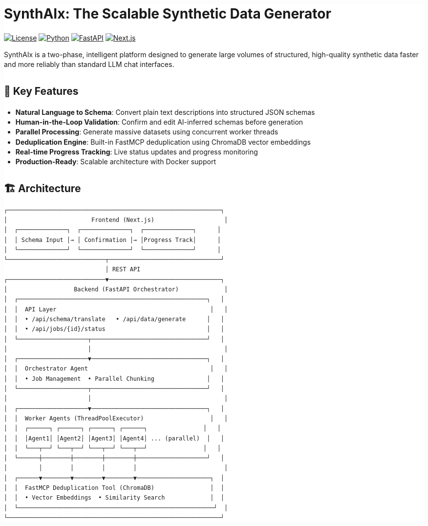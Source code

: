 # SynthAIx: The Scalable Synthetic Data Generator

[![License](https://img.shields.io/badge/license-MIT-blue.svg)](LICENSE)
[![Python](https://img.shields.io/badge/python-3.11+-blue.svg)](https://www.python.org/downloads/)
[![FastAPI](https://img.shields.io/badge/FastAPI-0.109+-green.svg)](https://fastapi.tiangolo.com/)
[![Next.js](https://img.shields.io/badge/Next.js-14+-black.svg)](https://nextjs.org/)

SynthAIx is a two-phase, intelligent platform designed to generate large volumes of structured, high-quality synthetic data faster and more reliably than standard LLM chat interfaces.

## 🎯 Key Features

- **Natural Language to Schema**: Convert plain text descriptions into structured JSON schemas
- **Human-in-the-Loop Validation**: Confirm and edit AI-inferred schemas before generation
- **Parallel Processing**: Generate massive datasets using concurrent worker threads
- **Deduplication Engine**: Built-in FastMCP deduplication using ChromaDB vector embeddings
- **Real-time Progress Tracking**: Live status updates and progress monitoring
- **Production-Ready**: Scalable architecture with Docker support

## 🏗️ Architecture

```
┌─────────────────────────────────────────────────────────────┐
│                        Frontend (Next.js)                    │
│  ┌──────────────┐  ┌──────────────┐  ┌──────────────┐      │
│  │ Schema Input │→ │ Confirmation │→ │Progress Track│      │
│  └──────────────┘  └──────────────┘  └──────────────┘      │
└────────────────────────────┬────────────────────────────────┘
                             │ REST API
┌────────────────────────────▼────────────────────────────────┐
│                   Backend (FastAPI Orchestrator)             │
│  ┌──────────────────────────────────────────────────────┐   │
│  │  API Layer                                            │   │
│  │  • /api/schema/translate   • /api/data/generate      │   │
│  │  • /api/jobs/{id}/status                             │   │
│  └────────────────────┬─────────────────────────────────┘   │
│                       │                                      │
│  ┌────────────────────▼─────────────────────────────────┐   │
│  │  Orchestrator Agent                                   │   │
│  │  • Job Management  • Parallel Chunking               │   │
│  └────────────────────┬─────────────────────────────────┘   │
│                       │                                      │
│  ┌────────────────────▼─────────────────────────────────┐   │
│  │  Worker Agents (ThreadPoolExecutor)                   │   │
│  │  ┌──────┐ ┌──────┐ ┌──────┐ ┌──────┐                │   │
│  │  │Agent1│ │Agent2│ │Agent3│ │Agent4│ ... (parallel)  │   │
│  │  └───┬──┘ └───┬──┘ └───┬──┘ └───┬──┘                │   │
│  └──────┼────────┼────────┼────────┼────────────────────┘   │
│         │        │        │        │                         │
│  ┌──────▼────────▼────────▼────────▼─────────────────────┐  │
│  │  FastMCP Deduplication Tool (ChromaDB)                │  │
│  │  • Vector Embeddings  • Similarity Search             │  │
│  └────────────────────────────────────────────────────────┘  │
└─────────────────────────────────────────────────────────────┘
```
